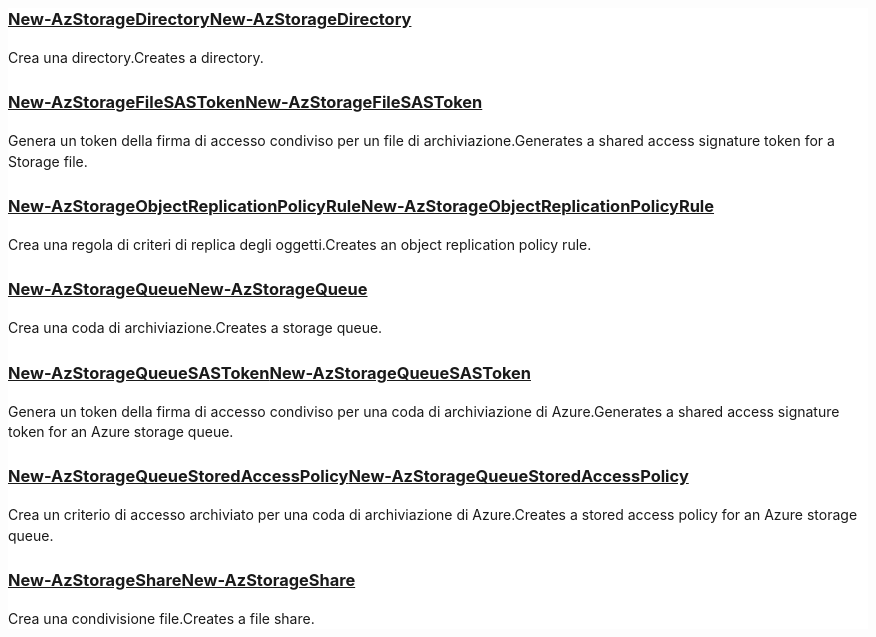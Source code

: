 ### [<span data-ttu-id="7efca-236">New-AzStorageDirectory</span><span class="sxs-lookup"><span data-stu-id="7efca-236">New-AzStorageDirectory</span></span>](New-AzStorageDirectory.md)
<span data-ttu-id="7efca-237">Crea una directory.</span><span class="sxs-lookup"><span data-stu-id="7efca-237">Creates a directory.</span></span>

### [<span data-ttu-id="7efca-238">New-AzStorageFileSASToken</span><span class="sxs-lookup"><span data-stu-id="7efca-238">New-AzStorageFileSASToken</span></span>](New-AzStorageFileSASToken.md)
<span data-ttu-id="7efca-239">Genera un token della firma di accesso condiviso per un file di archiviazione.</span><span class="sxs-lookup"><span data-stu-id="7efca-239">Generates a shared access signature token for a Storage file.</span></span>

### [<span data-ttu-id="7efca-240">New-AzStorageObjectReplicationPolicyRule</span><span class="sxs-lookup"><span data-stu-id="7efca-240">New-AzStorageObjectReplicationPolicyRule</span></span>](New-AzStorageObjectReplicationPolicyRule.md)
<span data-ttu-id="7efca-241">Crea una regola di criteri di replica degli oggetti.</span><span class="sxs-lookup"><span data-stu-id="7efca-241">Creates an object replication policy rule.</span></span>

### [<span data-ttu-id="7efca-242">New-AzStorageQueue</span><span class="sxs-lookup"><span data-stu-id="7efca-242">New-AzStorageQueue</span></span>](New-AzStorageQueue.md)
<span data-ttu-id="7efca-243">Crea una coda di archiviazione.</span><span class="sxs-lookup"><span data-stu-id="7efca-243">Creates a storage queue.</span></span>

### [<span data-ttu-id="7efca-244">New-AzStorageQueueSASToken</span><span class="sxs-lookup"><span data-stu-id="7efca-244">New-AzStorageQueueSASToken</span></span>](New-AzStorageQueueSASToken.md)
<span data-ttu-id="7efca-245">Genera un token della firma di accesso condiviso per una coda di archiviazione di Azure.</span><span class="sxs-lookup"><span data-stu-id="7efca-245">Generates a shared access signature token for an Azure storage queue.</span></span>

### [<span data-ttu-id="7efca-246">New-AzStorageQueueStoredAccessPolicy</span><span class="sxs-lookup"><span data-stu-id="7efca-246">New-AzStorageQueueStoredAccessPolicy</span></span>](New-AzStorageQueueStoredAccessPolicy.md)
<span data-ttu-id="7efca-247">Crea un criterio di accesso archiviato per una coda di archiviazione di Azure.</span><span class="sxs-lookup"><span data-stu-id="7efca-247">Creates a stored access policy for an Azure storage queue.</span></span>

### [<span data-ttu-id="7efca-248">New-AzStorageShare</span><span class="sxs-lookup"><span data-stu-id="7efca-248">New-AzStorageShare</span></span>](New-AzStorageShare.md)
<span data-ttu-id="7efca-249">Crea una condivisione file.</span><span class="sxs-lookup"><span data-stu-id="7efca-249">Creates a file share.</span></span>
